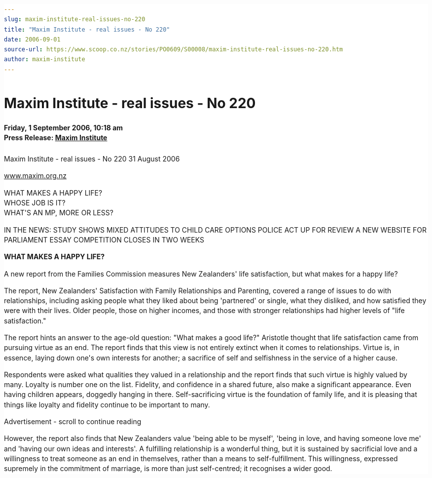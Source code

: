 ```yaml
---
slug: maxim-institute-real-issues-no-220
title: "Maxim Institute - real issues - No 220"
date: 2006-09-01
source-url: https://www.scoop.co.nz/stories/PO0609/S00008/maxim-institute-real-issues-no-220.htm
author: maxim-institute
---
```

Maxim Institute - real issues - No 220
======================================

**Friday, 1 September 2006, 10:18 am**  
**Press Release: [Maxim Institute](https://info.scoop.co.nz/Maxim_Institute)**

### 

Maxim Institute - real issues - No 220 31 August 2006

www.maxim.org.nz

WHAT MAKES A HAPPY LIFE?  
WHOSE JOB IS IT?  
WHAT'S AN MP, MORE OR LESS?

IN THE NEWS: STUDY SHOWS MIXED ATTITUDES TO CHILD CARE OPTIONS POLICE ACT UP FOR REVIEW A NEW WEBSITE FOR PARLIAMENT ESSAY COMPETITION CLOSES IN TWO WEEKS

**WHAT MAKES A HAPPY LIFE?**

A new report from the Families Commission measures New Zealanders' life satisfaction, but what makes for a happy life?

The report, New Zealanders' Satisfaction with Family Relationships and Parenting, covered a range of issues to do with relationships, including asking people what they liked about being 'partnered' or single, what they disliked, and how satisfied they were with their lives. Older people, those on higher incomes, and those with stronger relationships had higher levels of \"life satisfaction."

The report hints an answer to the age-old question: "What makes a good life?" Aristotle thought that life satisfaction came from pursuing virtue as an end. The report finds that this view is not entirely extinct when it comes to relationships. Virtue is, in essence, laying down one's own interests for another; a sacrifice of self and selfishness in the service of a higher cause.

Respondents were asked what qualities they valued in a relationship and the report finds that such virtue is highly valued by many. Loyalty is number one on the list. Fidelity, and confidence in a shared future, also make a significant appearance. Even having children appears, doggedly hanging in there. Self-sacrificing virtue is the foundation of family life, and it is pleasing that things like loyalty and fidelity continue to be important to many.

Advertisement - scroll to continue reading





However, the report also finds that New Zealanders value 'being able to be myself', 'being in love, and having someone love me' and 'having our own ideas and interests'. A fulfilling relationship is a wonderful thing, but it is sustained by sacrificial love and a willingness to treat someone as an end in themselves, rather than a means to self-fulfillment. This willingness, expressed supremely in the commitment of marriage, is more than just self-centred; it recognises a wider good.
